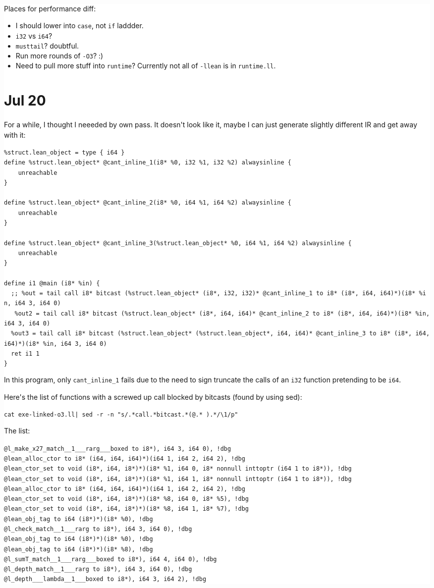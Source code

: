 
Places for performance diff:

- I should lower into `case`, not `if` laddder.
- `i32` vs `i64`?
- `musttail`? doubtful.
- Run more rounds of `-O3`? :) 
- Need to pull more stuff into `runtime`? Currently not all of `-llean` is in `runtime.ll`.

# Jul 20

For a while, I thought I neeeded by own pass. It doesn't look like it, maybe I can just
generate slightly different IR and get away with it:


```
%struct.lean_object = type { i64 }
define %struct.lean_object* @cant_inline_1(i8* %0, i32 %1, i32 %2) alwaysinline {
    unreachable
}

define %struct.lean_object* @cant_inline_2(i8* %0, i64 %1, i64 %2) alwaysinline {
    unreachable
}

define %struct.lean_object* @cant_inline_3(%struct.lean_object* %0, i64 %1, i64 %2) alwaysinline {
    unreachable
}

define i1 @main (i8* %in) {
  ;; %out = tail call i8* bitcast (%struct.lean_object* (i8*, i32, i32)* @cant_inline_1 to i8* (i8*, i64, i64)*)(i8* %in, i64 3, i64 0)
   %out2 = tail call i8* bitcast (%struct.lean_object* (i8*, i64, i64)* @cant_inline_2 to i8* (i8*, i64, i64)*)(i8* %in, i64 3, i64 0)
  %out3 = tail call i8* bitcast (%struct.lean_object* (%struct.lean_object*, i64, i64)* @cant_inline_3 to i8* (i8*, i64, i64)*)(i8* %in, i64 3, i64 0)
  ret i1 1
}

```

In this program, only `cant_inline_1` fails due to the need to sign truncate the calls of an `i32` function pretending
to be `i64`. 

Here's the list of functions with a screwed up call blocked by bitcasts (found by using sed):

```
cat exe-linked-o3.ll| sed -r -n "s/.*call.*bitcast.*(@.* ).*/\1/p"
```

The list:

```
@l_make_x27_match__1___rarg___boxed to i8*), i64 3, i64 0), !dbg 
@lean_alloc_ctor to i8* (i64, i64, i64)*)(i64 1, i64 2, i64 2), !dbg 
@lean_ctor_set to void (i8*, i64, i8*)*)(i8* %1, i64 0, i8* nonnull inttoptr (i64 1 to i8*)), !dbg 
@lean_ctor_set to void (i8*, i64, i8*)*)(i8* %1, i64 1, i8* nonnull inttoptr (i64 1 to i8*)), !dbg 
@lean_alloc_ctor to i8* (i64, i64, i64)*)(i64 1, i64 2, i64 2), !dbg 
@lean_ctor_set to void (i8*, i64, i8*)*)(i8* %8, i64 0, i8* %5), !dbg 
@lean_ctor_set to void (i8*, i64, i8*)*)(i8* %8, i64 1, i8* %7), !dbg 
@lean_obj_tag to i64 (i8*)*)(i8* %0), !dbg 
@l_check_match__1___rarg to i8*), i64 3, i64 0), !dbg 
@lean_obj_tag to i64 (i8*)*)(i8* %0), !dbg 
@lean_obj_tag to i64 (i8*)*)(i8* %8), !dbg 
@l_sumT_match__1___rarg___boxed to i8*), i64 4, i64 0), !dbg 
@l_depth_match__1___rarg to i8*), i64 3, i64 0), !dbg 
@l_depth___lambda__1___boxed to i8*), i64 3, i64 2), !dbg 
```